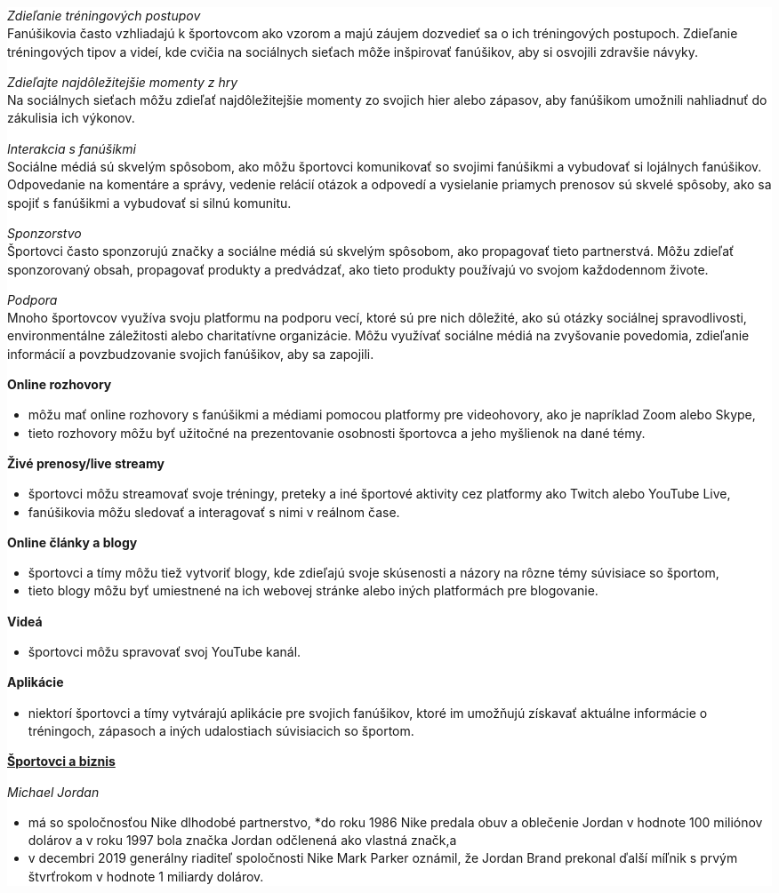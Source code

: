 *Zdieľanie tréningových postupov*\
Fanúšikovia často vzhliadajú k športovcom ako vzorom a majú záujem dozvedieť sa o ich tréningových postupoch. Zdieľanie tréningových tipov a videí, kde cvičia na sociálnych sieťach môže inšpirovať fanúšikov, aby si osvojili zdravšie návyky.

*Zdieľajte najdôležitejšie momenty z hry*\
Na sociálnych sieťach môžu zdieľať najdôležitejšie momenty zo svojich hier alebo zápasov, aby fanúšikom umožnili nahliadnuť do zákulisia ich výkonov.

*Interakcia s fanúšikmi*\
Sociálne médiá sú skvelým spôsobom, ako môžu športovci komunikovať so svojimi fanúšikmi a vybudovať si lojálnych fanúšikov. Odpovedanie na komentáre a správy, vedenie relácií otázok a odpovedí a vysielanie priamych prenosov sú skvelé spôsoby, ako sa spojiť s fanúšikmi a vybudovať si silnú komunitu.

*Sponzorstvo*\
Športovci často sponzorujú značky a sociálne médiá sú skvelým spôsobom, ako propagovať tieto partnerstvá. Môžu zdieľať sponzorovaný obsah, propagovať produkty a predvádzať, ako tieto produkty používajú vo svojom každodennom živote.

*Podpora*\
Mnoho športovcov využíva svoju platformu na podporu vecí, ktoré sú pre nich dôležité, ako sú otázky sociálnej spravodlivosti, environmentálne záležitosti alebo charitatívne organizácie. Môžu využívať sociálne médiá na zvyšovanie povedomia, zdieľanie informácií a povzbudzovanie svojich fanúšikov, aby sa zapojili.

**Online rozhovory**
* môžu mať online rozhovory s fanúšikmi a médiami pomocou platformy pre videohovory, ako je napríklad Zoom alebo Skype,
* tieto rozhovory môžu byť užitočné na prezentovanie osobnosti športovca a jeho myšlienok na dané témy.

**Živé prenosy/live streamy**
* športovci môžu streamovať svoje tréningy, preteky a iné športové aktivity cez platformy ako Twitch alebo YouTube Live,
* fanúšikovia môžu sledovať a interagovať s nimi v reálnom čase.

**Online články a blogy**
* športovci a tímy môžu tiež vytvoriť blogy, kde zdieľajú svoje skúsenosti a názory na rôzne témy súvisiace so športom,
* tieto blogy môžu byť umiestnené na ich webovej stránke alebo iných platformách pre blogovanie.

**Videá**
* športovci môžu spravovať svoj YouTube kanál.

**Aplikácie**
* niektorí športovci a tímy vytvárajú aplikácie pre svojich fanúšikov, ktoré im umožňujú získavať aktuálne informácie o tréningoch, zápasoch a iných udalostiach súvisiacich so športom.

<u>**Športovci a biznis**</u>

*Michael Jordan*
* má so spoločnosťou Nike dlhodobé partnerstvo,
*do roku 1986 Nike predala obuv a oblečenie Jordan v hodnote 100 miliónov dolárov a v roku 1997 bola značka Jordan odčlenená ako vlastná značk,a
* v decembri 2019 generálny riaditeľ spoločnosti Nike Mark Parker oznámil, že Jordan Brand prekonal ďalší míľnik s prvým štvrťrokom v hodnote 1 miliardy dolárov.
